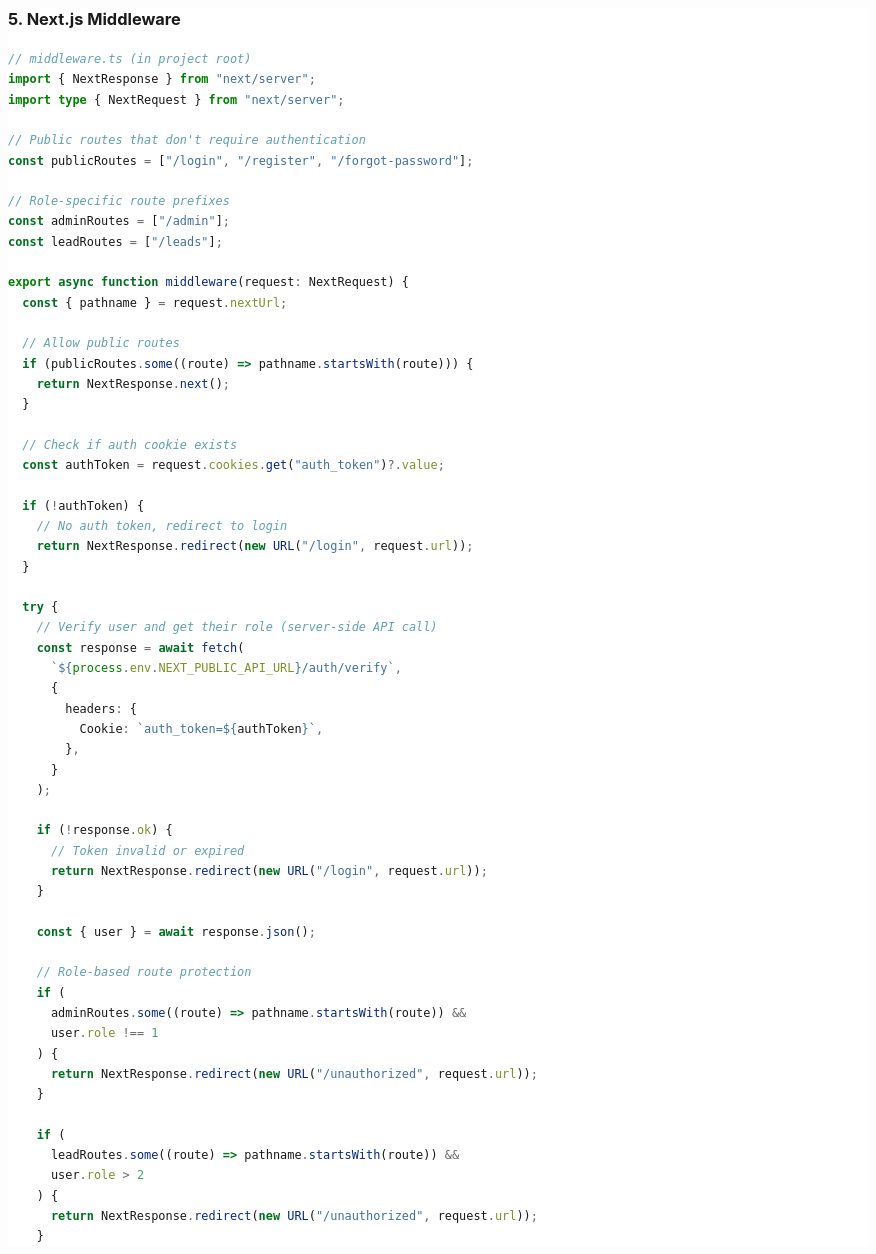### 5. Next.js Middleware

```typescript
// middleware.ts (in project root)
import { NextResponse } from "next/server";
import type { NextRequest } from "next/server";

// Public routes that don't require authentication
const publicRoutes = ["/login", "/register", "/forgot-password"];

// Role-specific route prefixes
const adminRoutes = ["/admin"];
const leadRoutes = ["/leads"];

export async function middleware(request: NextRequest) {
  const { pathname } = request.nextUrl;

  // Allow public routes
  if (publicRoutes.some((route) => pathname.startsWith(route))) {
    return NextResponse.next();
  }

  // Check if auth cookie exists
  const authToken = request.cookies.get("auth_token")?.value;

  if (!authToken) {
    // No auth token, redirect to login
    return NextResponse.redirect(new URL("/login", request.url));
  }

  try {
    // Verify user and get their role (server-side API call)
    const response = await fetch(
      `${process.env.NEXT_PUBLIC_API_URL}/auth/verify`,
      {
        headers: {
          Cookie: `auth_token=${authToken}`,
        },
      }
    );

    if (!response.ok) {
      // Token invalid or expired
      return NextResponse.redirect(new URL("/login", request.url));
    }

    const { user } = await response.json();

    // Role-based route protection
    if (
      adminRoutes.some((route) => pathname.startsWith(route)) &&
      user.role !== 1
    ) {
      return NextResponse.redirect(new URL("/unauthorized", request.url));
    }

    if (
      leadRoutes.some((route) => pathname.startsWith(route)) &&
      user.role > 2
    ) {
      return NextResponse.redirect(new URL("/unauthorized", request.url));
    }

```